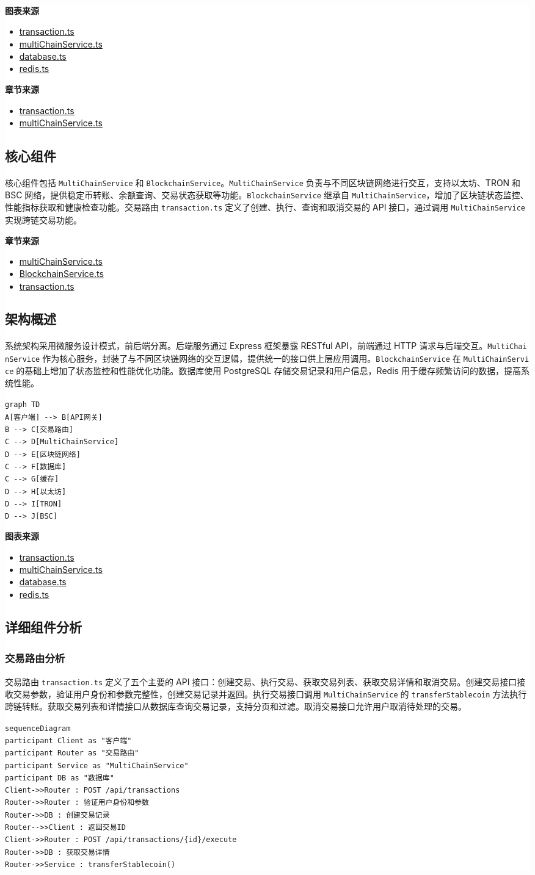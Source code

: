 **图表来源**
- [transaction.ts](file://backend/src/routes/transaction.ts)
- [multiChainService.ts](file://backend/src/services/multiChainService.ts)
- [database.ts](file://backend/src/services/database.ts)
- [redis.ts](file://backend/src/services/redis.ts)

**章节来源**
- [transaction.ts](file://backend/src/routes/transaction.ts)
- [multiChainService.ts](file://backend/src/services/multiChainService.ts)

## 核心组件
核心组件包括 `MultiChainService` 和 `BlockchainService`。`MultiChainService` 负责与不同区块链网络进行交互，支持以太坊、TRON 和 BSC 网络，提供稳定币转账、余额查询、交易状态获取等功能。`BlockchainService` 继承自 `MultiChainService`，增加了区块链状态监控、性能指标获取和健康检查功能。交易路由 `transaction.ts` 定义了创建、执行、查询和取消交易的 API 接口，通过调用 `MultiChainService` 实现跨链交易功能。

**章节来源**
- [multiChainService.ts](file://backend/src/services/multiChainService.ts)
- [BlockchainService.ts](file://backend/src/services/BlockchainService.ts)
- [transaction.ts](file://backend/src/routes/transaction.ts)

## 架构概述
系统架构采用微服务设计模式，前后端分离。后端服务通过 Express 框架暴露 RESTful API，前端通过 HTTP 请求与后端交互。`MultiChainService` 作为核心服务，封装了与不同区块链网络的交互逻辑，提供统一的接口供上层应用调用。`BlockchainService` 在 `MultiChainService` 的基础上增加了状态监控和性能优化功能。数据库使用 PostgreSQL 存储交易记录和用户信息，Redis 用于缓存频繁访问的数据，提高系统性能。

```mermaid
graph TD
A[客户端] --> B[API网关]
B --> C[交易路由]
C --> D[MultiChainService]
D --> E[区块链网络]
C --> F[数据库]
C --> G[缓存]
D --> H[以太坊]
D --> I[TRON]
D --> J[BSC]
```

**图表来源**
- [transaction.ts](file://backend/src/routes/transaction.ts)
- [multiChainService.ts](file://backend/src/services/multiChainService.ts)
- [database.ts](file://backend/src/services/database.ts)
- [redis.ts](file://backend/src/services/redis.ts)

## 详细组件分析

### 交易路由分析
交易路由 `transaction.ts` 定义了五个主要的 API 接口：创建交易、执行交易、获取交易列表、获取交易详情和取消交易。创建交易接口接收交易参数，验证用户身份和参数完整性，创建交易记录并返回。执行交易接口调用 `MultiChainService` 的 `transferStablecoin` 方法执行跨链转账。获取交易列表和详情接口从数据库查询交易记录，支持分页和过滤。取消交易接口允许用户取消待处理的交易。

```mermaid
sequenceDiagram
participant Client as "客户端"
participant Router as "交易路由"
participant Service as "MultiChainService"
participant DB as "数据库"
Client->>Router : POST /api/transactions
Router->>Router : 验证用户身份和参数
Router->>DB : 创建交易记录
Router-->>Client : 返回交易ID
Client->>Router : POST /api/transactions/{id}/execute
Router->>DB : 获取交易详情
Router->>Service : transferStablecoin()
```